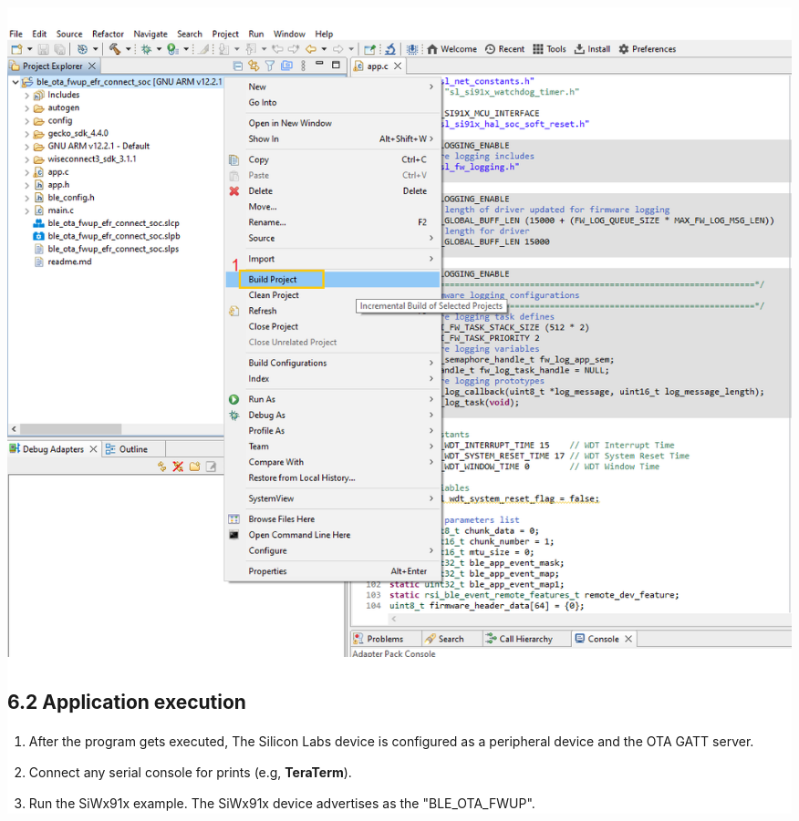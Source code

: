    <br><img src="resources/readme/projectbuild.png" alt=""><br>


## **6.2 Application execution**

1. After the program gets executed, The Silicon Labs device is configured as a peripheral device and the OTA GATT server. 

2. Connect any serial console for prints (e.g, **TeraTerm**).

3. Run the SiWx91x example. The SiWx91x device advertises as the "BLE_OTA_FWUP".